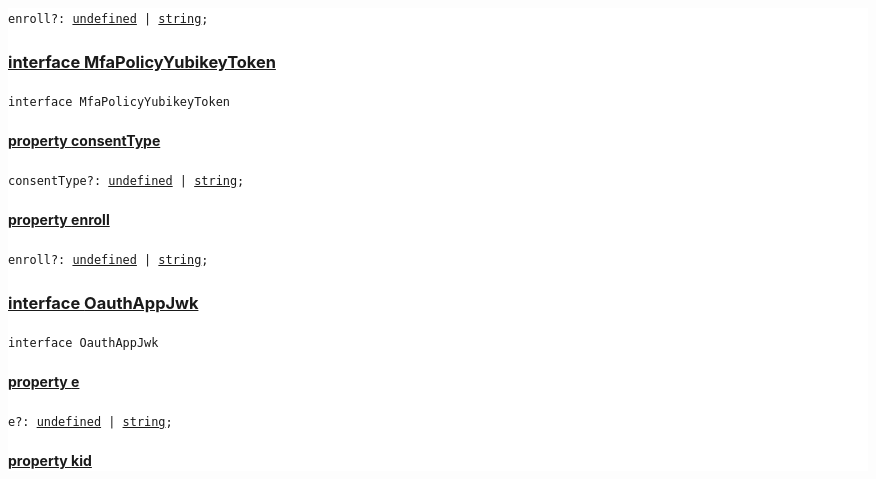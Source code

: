 <pre class="highlight"><code><span class='kd'></span>enroll?: <span class='kd'><a href='https://developer.mozilla.org/en-US/docs/Web/JavaScript/Reference/Global_Objects/undefined'>undefined</a></span> | <span class='kd'><a href='https://developer.mozilla.org/en-US/docs/Web/JavaScript/Reference/Global_Objects/String'>string</a></span>;</code></pre>
<h3 class="pdoc-module-header" id="MfaPolicyYubikeyToken" data-link-title="MfaPolicyYubikeyToken">
    <a href="https://github.com/pulumi/pulumi-okta/blob/afa68a7e3095c850dded8c48905bb252bc3c5fbd/sdk/nodejs/types/output.ts#L272">
        interface <strong>MfaPolicyYubikeyToken</strong>
    </a>
</h3>

<pre class="highlight"><code><span class='kr'>interface</span> <span class='nx'>MfaPolicyYubikeyToken</span></code></pre>
<h4 class="pdoc-member-header" id="MfaPolicyYubikeyToken-consentType">
<a class="pdoc-child-name" href="https://github.com/pulumi/pulumi-okta/blob/afa68a7e3095c850dded8c48905bb252bc3c5fbd/sdk/nodejs/types/output.ts#L273">property <b>consentType</b></a>
</h4>

<pre class="highlight"><code><span class='kd'></span>consentType?: <span class='kd'><a href='https://developer.mozilla.org/en-US/docs/Web/JavaScript/Reference/Global_Objects/undefined'>undefined</a></span> | <span class='kd'><a href='https://developer.mozilla.org/en-US/docs/Web/JavaScript/Reference/Global_Objects/String'>string</a></span>;</code></pre>
<h4 class="pdoc-member-header" id="MfaPolicyYubikeyToken-enroll">
<a class="pdoc-child-name" href="https://github.com/pulumi/pulumi-okta/blob/afa68a7e3095c850dded8c48905bb252bc3c5fbd/sdk/nodejs/types/output.ts#L274">property <b>enroll</b></a>
</h4>

<pre class="highlight"><code><span class='kd'></span>enroll?: <span class='kd'><a href='https://developer.mozilla.org/en-US/docs/Web/JavaScript/Reference/Global_Objects/undefined'>undefined</a></span> | <span class='kd'><a href='https://developer.mozilla.org/en-US/docs/Web/JavaScript/Reference/Global_Objects/String'>string</a></span>;</code></pre>
<h3 class="pdoc-module-header" id="OauthAppJwk" data-link-title="OauthAppJwk">
    <a href="https://github.com/pulumi/pulumi-okta/blob/afa68a7e3095c850dded8c48905bb252bc3c5fbd/sdk/nodejs/types/output.ts#L277">
        interface <strong>OauthAppJwk</strong>
    </a>
</h3>

<pre class="highlight"><code><span class='kr'>interface</span> <span class='nx'>OauthAppJwk</span></code></pre>
<h4 class="pdoc-member-header" id="OauthAppJwk-e">
<a class="pdoc-child-name" href="https://github.com/pulumi/pulumi-okta/blob/afa68a7e3095c850dded8c48905bb252bc3c5fbd/sdk/nodejs/types/output.ts#L278">property <b>e</b></a>
</h4>

<pre class="highlight"><code><span class='kd'></span>e?: <span class='kd'><a href='https://developer.mozilla.org/en-US/docs/Web/JavaScript/Reference/Global_Objects/undefined'>undefined</a></span> | <span class='kd'><a href='https://developer.mozilla.org/en-US/docs/Web/JavaScript/Reference/Global_Objects/String'>string</a></span>;</code></pre>
<h4 class="pdoc-member-header" id="OauthAppJwk-kid">
<a class="pdoc-child-name" href="https://github.com/pulumi/pulumi-okta/blob/afa68a7e3095c850dded8c48905bb252bc3c5fbd/sdk/nodejs/types/output.ts#L279">property <b>kid</b></a>
</h4>
